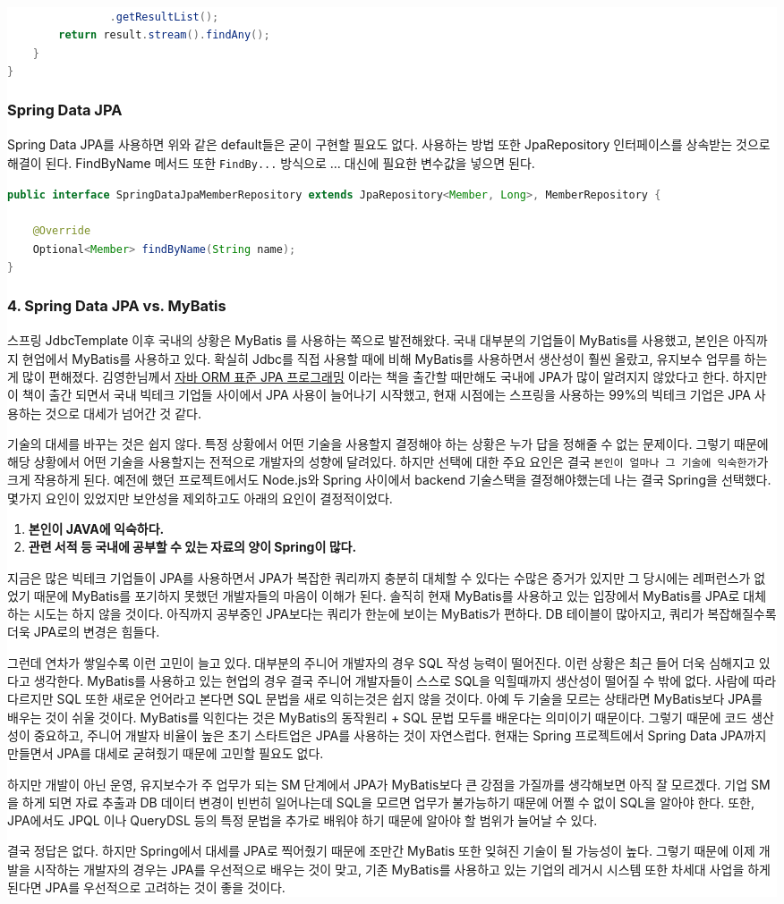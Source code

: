 ```java
                .getResultList();
        return result.stream().findAny();
    }
}
```

### Spring Data JPA

Spring Data JPA를 사용하면 위와 같은 default들은 굳이 구현할 필요도 없다. 사용하는 방법 또한 JpaRepository 인터페이스를 상속받는 것으로 해결이 된다. FindByName 메서드 또한 `FindBy...` 방식으로 ... 대신에 필요한 변수값을 넣으면 된다.

```java
public interface SpringDataJpaMemberRepository extends JpaRepository<Member, Long>, MemberRepository {

    @Override
    Optional<Member> findByName(String name);
}
```

### 4. Spring Data JPA vs. MyBatis

스프링 JdbcTemplate 이후 국내의 상황은 MyBatis 를 사용하는 쪽으로 발전해왔다. 국내 대부분의 기업들이 MyBatis를 사용했고, 본인은 아직까지 현업에서 MyBatis를 사용하고 있다. 확실히 Jdbc를 직접 사용할 때에 비해 MyBatis를 사용하면서 생산성이 훨씬 올랐고, 유지보수 업무를 하는게 많이 편해졌다. 김영한님께서 [자바 ORM 표준 JPA 프로그래밍](http://www.yes24.com/Product/Goods/19040233) 이라는 책을 출간할 때만해도 국내에 JPA가 많이 알려지지 않았다고 한다. 하지만 이 책이 출간 되면서 국내 빅테크 기업들 사이에서 JPA 사용이 늘어나기 시작했고, 현재 시점에는 스프링을 사용하는 99%의 빅테크 기업은 JPA 사용하는 것으로 대세가 넘어간 것 같다.

기술의 대세를 바꾸는 것은 쉽지 않다. 특정 상황에서 어떤 기술을 사용할지 결정해야 하는 상황은 누가 답을 정해줄 수 없는 문제이다. 그렇기 때문에 해당 상황에서 어떤 기술을 사용할지는 전적으로 개발자의 성향에 달려있다. 하지만 선택에 대한 주요 요인은 결국 `본인이 얼마나 그 기술에 익숙한가`가 크게 작용하게 된다. 예전에 했던 프로젝트에서도 Node.js와 Spring 사이에서 backend 기술스택을 결정해야했는데 나는 결국 Spring을 선택했다. 몇가지 요인이 있었지만 보안성을 제외하고도 아래의 요인이 결정적이었다.

1. **본인이 JAVA에 익숙하다.**
2. **관련 서적 등 국내에 공부할 수 있는 자료의 양이 Spring이 많다.**

지금은 많은 빅테크 기업들이 JPA를 사용하면서 JPA가 복잡한 쿼리까지 충분히 대체할 수 있다는 수많은 증거가 있지만 그 당시에는 레퍼런스가 없었기 때문에 MyBatis를 포기하지 못했던 개발자들의 마음이 이해가 된다. 솔직히 현재 MyBatis를 사용하고 있는 입장에서 MyBatis를 JPA로 대체하는 시도는 하지 않을 것이다. 아직까지 공부중인 JPA보다는 쿼리가 한눈에 보이는 MyBatis가 편하다. DB 테이블이 많아지고, 쿼리가 복잡해질수록 더욱 JPA로의 변경은 힘들다.

그런데 연차가 쌓일수록 이런 고민이 늘고 있다. 대부분의 주니어 개발자의 경우 SQL 작성 능력이 떨어진다. 이런 상황은 최근 들어 더욱 심해지고 있다고 생각한다. MyBatis를 사용하고 있는 현업의 경우 결국 주니어 개발자들이 스스로 SQL을 익힐때까지 생산성이 떨어질 수 밖에 없다. 사람에 따라 다르지만 SQL 또한 새로운 언어라고 본다면 SQL 문법을 새로 익히는것은 쉽지 않을 것이다. 아예 두 기술을 모르는 상태라면 MyBatis보다 JPA를 배우는 것이 쉬울 것이다. MyBatis를 익힌다는 것은 MyBatis의 동작원리 + SQL 문법 모두를 배운다는 의미이기 때문이다. 그렇기 때문에 코드 생산성이 중요하고, 주니어 개발자 비율이 높은 초기 스타트업은 JPA를 사용하는 것이 자연스럽다. 현재는 Spring 프로젝트에서 Spring Data JPA까지 만들면서 JPA를 대세로 굳혀줬기 때문에 고민할 필요도 없다.

하지만 개발이 아닌 운영, 유지보수가 주 업무가 되는 SM 단계에서 JPA가 MyBatis보다 큰 강점을 가질까를 생각해보면 아직 잘 모르겠다. 기업 SM을 하게 되면 자료 추출과 DB 데이터 변경이 빈번히 일어나는데 SQL을 모르면 업무가 불가능하기 때문에 어쩔 수 없이 SQL을 알아야 한다. 또한, JPA에서도 JPQL 이나 QueryDSL 등의 특정 문법을 추가로 배워야 하기 때문에 알아야  할 범위가 늘어날 수 있다.

결국 정답은 없다. 하지만 Spring에서 대세를 JPA로 찍어줬기 때문에 조만간 MyBatis 또한 잊혀진 기술이 될 가능성이 높다. 그렇기 때문에 이제 개발을 시작하는 개발자의 경우는 JPA를 우선적으로 배우는 것이 맞고, 기존 MyBatis를 사용하고 있는 기업의 레거시 시스템 또한 차세대 사업을 하게 된다면 JPA를 우선적으로 고려하는 것이 좋을 것이다.